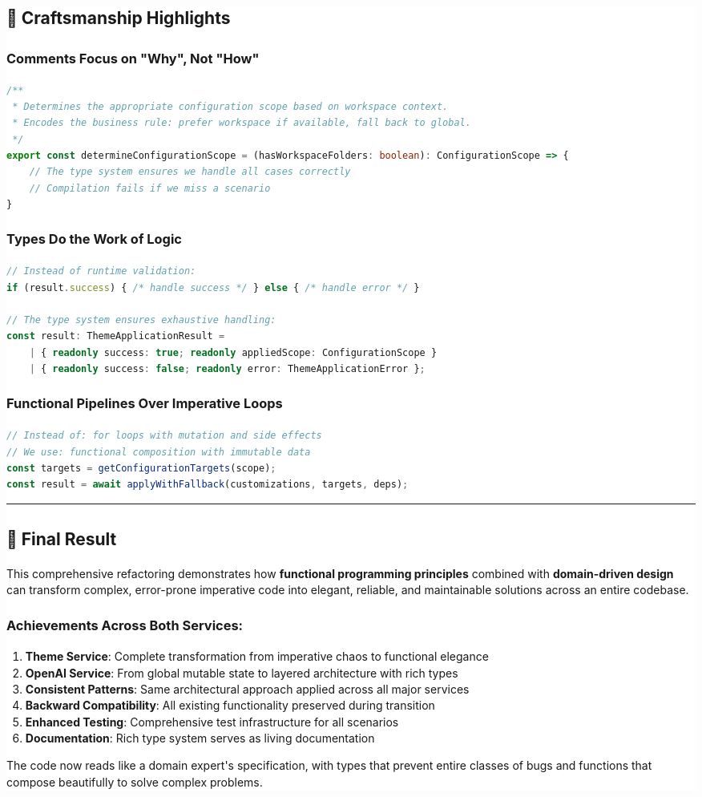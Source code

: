 ## 💎 Craftsmanship Highlights

### **Comments Focus on "Why", Not "How"**
```typescript
/**
 * Determines the appropriate configuration scope based on workspace context.
 * Encodes the business rule: prefer workspace if available, fall back to global.
 */
export const determineConfigurationScope = (hasWorkspaceFolders: boolean): ConfigurationScope => {
    // The type system ensures we handle all cases correctly
    // Compilation fails if we miss a scenario
}
```

### **Types Do the Work of Logic**
```typescript
// Instead of runtime validation:
if (result.success) { /* handle success */ } else { /* handle error */ }

// The type system ensures exhaustive handling:
const result: ThemeApplicationResult = 
    | { readonly success: true; readonly appliedScope: ConfigurationScope }
    | { readonly success: false; readonly error: ThemeApplicationError };
```

### **Functional Pipelines Over Imperative Loops**
```typescript
// Instead of: for loops with mutation and side effects
// We use: functional composition with immutable data
const targets = getConfigurationTargets(scope);
const result = await applyWithFallback(customizations, targets, deps);
```

---

## 🎯 Final Result

This comprehensive refactoring demonstrates how **functional programming principles** combined with **domain-driven design** can transform complex, error-prone imperative code into elegant, reliable, and maintainable solutions across an entire codebase. 

### Achievements Across Both Services:

1. **Theme Service**: Complete transformation from imperative chaos to functional elegance
2. **OpenAI Service**: From global mutable state to layered architecture with rich types
3. **Consistent Patterns**: Same architectural approach applied across all major services
4. **Backward Compatibility**: All existing functionality preserved during transition
5. **Enhanced Testing**: Comprehensive test infrastructure for all scenarios
6. **Documentation**: Rich type system serves as living documentation

The code now reads like a domain expert's specification, with types that prevent entire classes of bugs and functions that compose beautifully to solve complex problems.
